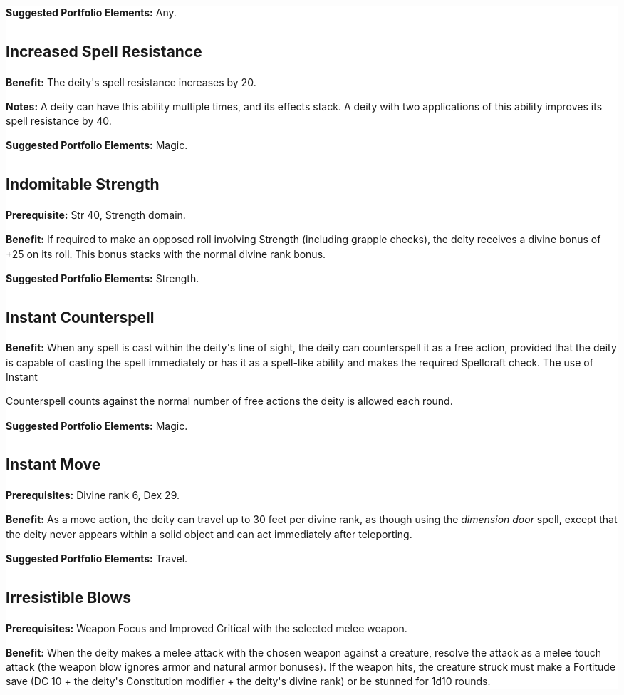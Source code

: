 **Suggested Portfolio Elements:** Any.

## Increased Spell Resistance

**Benefit:** The deity's spell resistance increases by 20.

**Notes:** A deity can have this ability multiple times, and its effects
stack. A deity with two applications of this ability improves its spell
resistance by 40.

**Suggested Portfolio Elements:** Magic.

## Indomitable Strength

**Prerequisite:** Str 40, Strength domain.

**Benefit:** If required to make an opposed roll involving Strength
(including grapple checks), the deity receives a divine bonus of +25 on
its roll. This bonus stacks with the normal divine rank bonus.

**Suggested Portfolio Elements:** Strength.

## Instant Counterspell

**Benefit:** When any spell is cast within the deity's line of sight,
the deity can counterspell it as a free action, provided that the deity
is capable of casting the spell immediately or has it as a spell-like
ability and makes the required Spellcraft check. The use of Instant

Counterspell counts against the normal number of free actions the deity
is allowed each round.

**Suggested Portfolio Elements:** Magic.

## Instant Move

**Prerequisites:** Divine rank 6, Dex 29.

**Benefit:** As a move action, the deity can travel up to 30 feet per
divine rank, as though using the *dimension door* spell, except that the
deity never appears within a solid object and can act immediately after
teleporting.

**Suggested Portfolio Elements:** Travel.

## Irresistible Blows

**Prerequisites:** Weapon Focus and Improved Critical with the selected
melee weapon.

**Benefit:** When the deity makes a melee attack with the chosen weapon
against a creature, resolve the attack as a melee touch attack (the
weapon blow ignores armor and natural armor bonuses). If the weapon
hits, the creature struck must make a Fortitude save (DC 10 + the
deity's Constitution modifier + the deity's divine rank) or be stunned
for 1d10 rounds.
